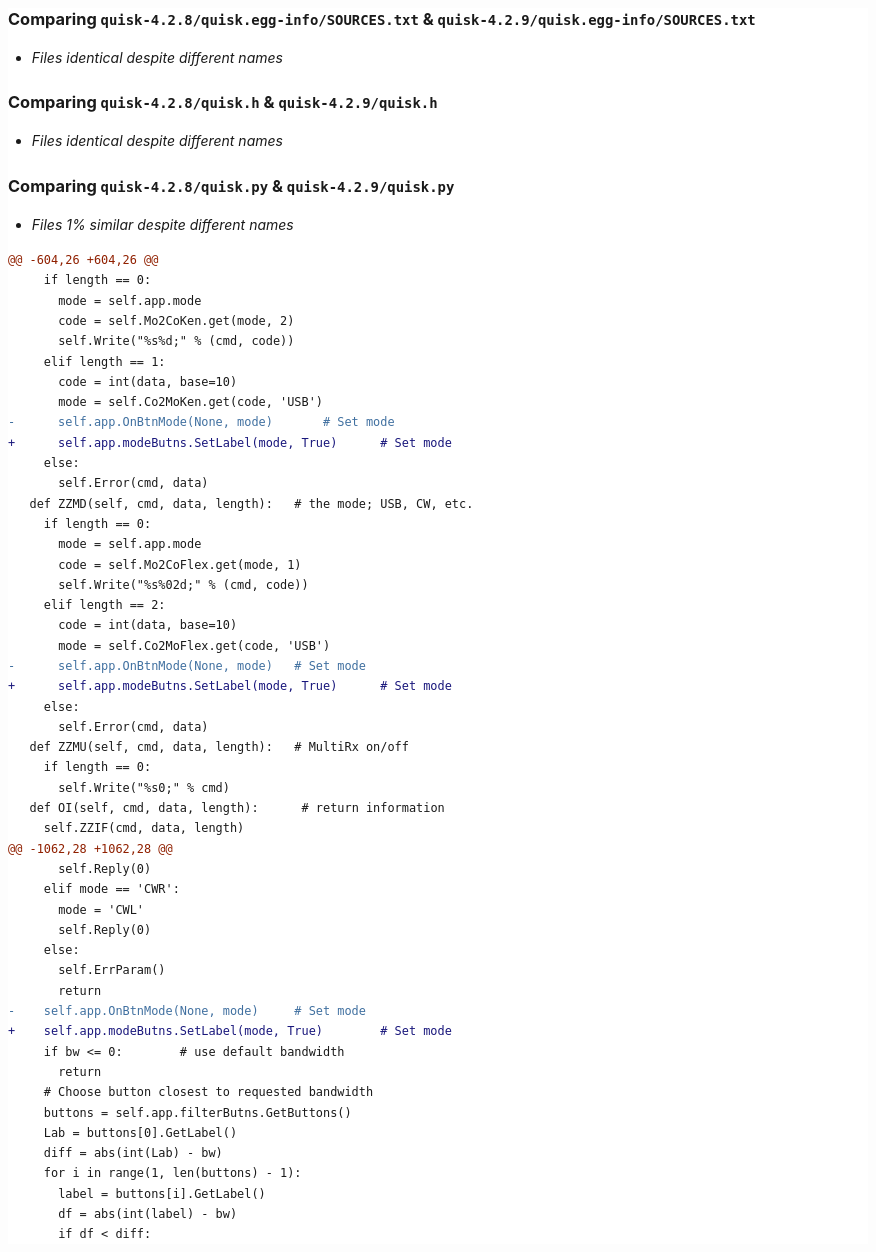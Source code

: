 ### Comparing `quisk-4.2.8/quisk.egg-info/SOURCES.txt` & `quisk-4.2.9/quisk.egg-info/SOURCES.txt`

 * *Files identical despite different names*

### Comparing `quisk-4.2.8/quisk.h` & `quisk-4.2.9/quisk.h`

 * *Files identical despite different names*

### Comparing `quisk-4.2.8/quisk.py` & `quisk-4.2.9/quisk.py`

 * *Files 1% similar despite different names*

```diff
@@ -604,26 +604,26 @@
     if length == 0:
       mode = self.app.mode
       code = self.Mo2CoKen.get(mode, 2)
       self.Write("%s%d;" % (cmd, code))
     elif length == 1:
       code = int(data, base=10)
       mode = self.Co2MoKen.get(code, 'USB')
-      self.app.OnBtnMode(None, mode)		# Set mode
+      self.app.modeButns.SetLabel(mode, True)		# Set mode
     else:
       self.Error(cmd, data)
   def ZZMD(self, cmd, data, length):	# the mode; USB, CW, etc.
     if length == 0:
       mode = self.app.mode
       code = self.Mo2CoFlex.get(mode, 1)
       self.Write("%s%02d;" % (cmd, code))
     elif length == 2:
       code = int(data, base=10)
       mode = self.Co2MoFlex.get(code, 'USB')
-      self.app.OnBtnMode(None, mode)	# Set mode
+      self.app.modeButns.SetLabel(mode, True)		# Set mode
     else:
       self.Error(cmd, data)
   def ZZMU(self, cmd, data, length):	# MultiRx on/off
     if length == 0:
       self.Write("%s0;" % cmd)
   def OI(self, cmd, data, length):      # return information
     self.ZZIF(cmd, data, length)
@@ -1062,28 +1062,28 @@
       self.Reply(0)
     elif mode == 'CWR':
       mode = 'CWL'
       self.Reply(0)
     else:
       self.ErrParam()
       return
-    self.app.OnBtnMode(None, mode)		# Set mode
+    self.app.modeButns.SetLabel(mode, True)		# Set mode
     if bw <= 0:		# use default bandwidth
       return
     # Choose button closest to requested bandwidth
     buttons = self.app.filterButns.GetButtons()
     Lab = buttons[0].GetLabel()
     diff = abs(int(Lab) - bw)
     for i in range(1, len(buttons) - 1):
       label = buttons[i].GetLabel()
       df = abs(int(label) - bw)
       if df < diff:
```